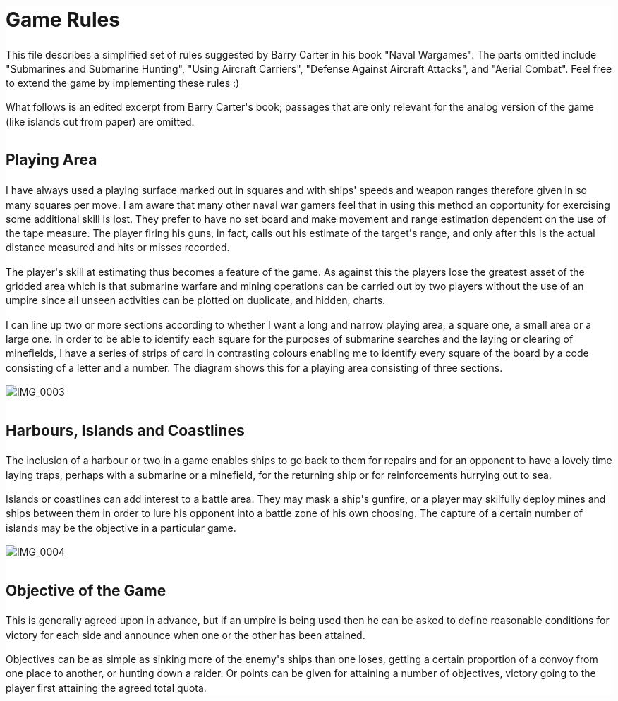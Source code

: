 # Game Rules
This file describes a simplified set of rules suggested by Barry Carter in his book "Naval Wargames". The parts omitted include "Submarines and Submarine Hunting", "Using Aircraft Carriers", "Defense Against Aircraft Attacks", and "Aerial Combat". Feel free to extend the game by implementing these rules :)

What follows is an edited excerpt from Barry Carter's book; passages that are only relevant for the analog version of the game (like islands cut from paper) are omitted.

## Playing Area
I have always used a playing surface marked out in squares and with ships' speeds and weapon ranges therefore given in so many squares per move. I am aware that many other naval war gamers feel that in using this method an opportunity for exercising some additional skill is lost. They prefer to have no set board and make movement and range estimation dependent on the use of the tape measure. The player firing his guns, in fact, calls out his estimate of the target's range, and only after this is the actual distance measured and hits or misses recorded.

The player's skill at estimating thus becomes a feature of the game. As against this the players lose the greatest asset of the gridded area which is that submarine warfare and mining operations can be carried out by two players without the use of an umpire since all unseen activities can be plotted on duplicate, and hidden, charts.

I can line up two or more sections according to whether I want a long and narrow playing area, a square one, a small area or a large one. In order to be able to identify each square for the purposes of submarine searches and the laying or clearing of minefields, I have a series of strips of card in contrasting colours enabling me to identify every square of the board by a code consisting of a letter and a number. The diagram shows this for a playing area consisting of three sections.

![IMG_0003](https://github.com/duplys/sturdy-pancake/assets/483081/25b61244-b770-4193-bd51-60ba77ba8dc0)


## Harbours, Islands and Coastlines
The inclusion of a harbour or two in a game enables ships to go back to them for repairs and for an opponent to have a lovely time laying traps, perhaps with a submarine or a minefield, for the returning ship or for reinforcements hurrying out to sea.

Islands or coastlines can add interest to a battle area. They may mask a ship's gunfire, or a player may skilfully deploy mines and ships between them in order to lure his opponent into a battle zone of his own choosing. The capture of a certain number of islands may be the objective in a particular game.

![IMG_0004](https://github.com/duplys/sturdy-pancake/assets/483081/de8109c7-b53d-4c8c-afcd-d32fe6bacbb1)

## Objective of the Game
This is generally agreed upon in advance, but if an umpire is being used then he can be asked to define reasonable conditions for victory for each side and announce when one or the other has been attained. 

Objectives can be as simple as sinking more of the enemy's ships than one loses, getting a certain proportion of a convoy from one place to another, or hunting down a raider. Or points can be given for attaining a number of objectives, victory going to the player first attaining the agreed total quota.
